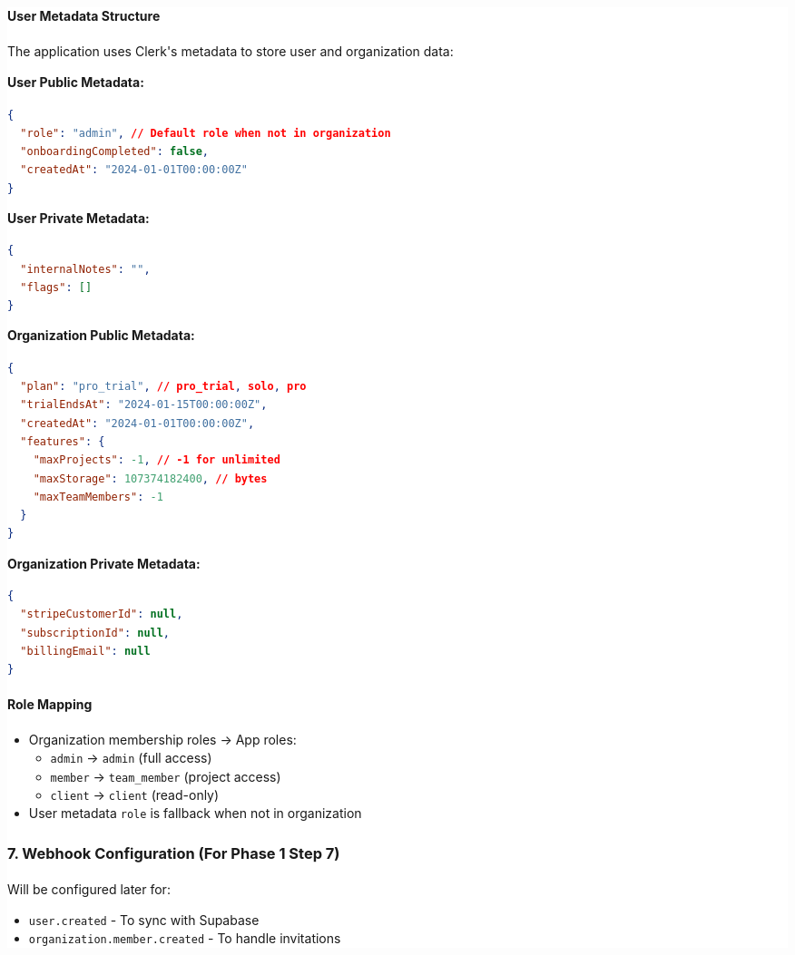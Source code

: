 #### User Metadata Structure
The application uses Clerk's metadata to store user and organization data:

**User Public Metadata:**
```json
{
  "role": "admin", // Default role when not in organization
  "onboardingCompleted": false,
  "createdAt": "2024-01-01T00:00:00Z"
}
```

**User Private Metadata:**
```json
{
  "internalNotes": "",
  "flags": []
}
```

**Organization Public Metadata:**
```json
{
  "plan": "pro_trial", // pro_trial, solo, pro
  "trialEndsAt": "2024-01-15T00:00:00Z",
  "createdAt": "2024-01-01T00:00:00Z",
  "features": {
    "maxProjects": -1, // -1 for unlimited
    "maxStorage": 107374182400, // bytes
    "maxTeamMembers": -1
  }
}
```

**Organization Private Metadata:**
```json
{
  "stripeCustomerId": null,
  "subscriptionId": null,
  "billingEmail": null
}
```

#### Role Mapping
- Organization membership roles → App roles:
  - `admin` → `admin` (full access)
  - `member` → `team_member` (project access)
  - `client` → `client` (read-only)
- User metadata `role` is fallback when not in organization

### 7. Webhook Configuration (For Phase 1 Step 7)
Will be configured later for:
- `user.created` - To sync with Supabase
- `organization.member.created` - To handle invitations
